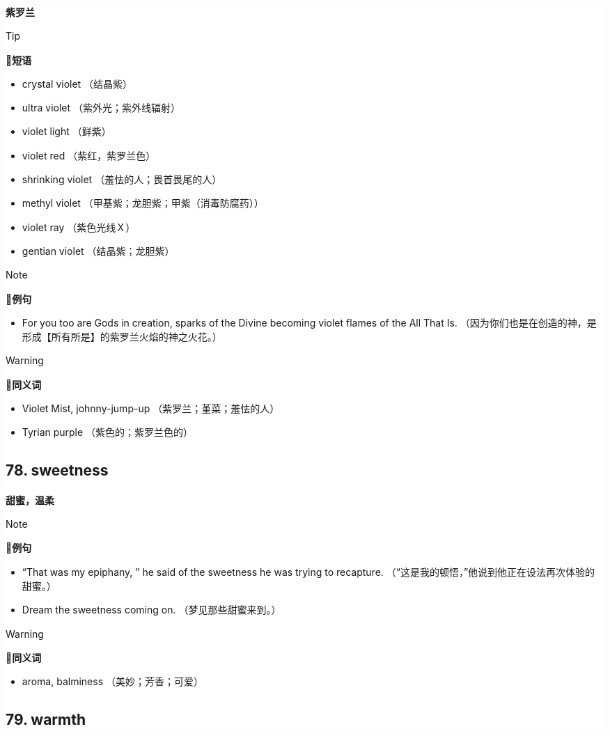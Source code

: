 **紫罗兰**

> [!TIP]
> **🤩短语**
> - crystal violet （结晶紫）
>
> - ultra violet （紫外光；紫外线辐射）
>
> - violet light （鲜紫）
>
> - violet red （紫红，紫罗兰色）
>
> - shrinking violet （羞怯的人；畏首畏尾的人）
>
> - methyl violet （甲基紫；龙胆紫；甲紫（消毒防腐药））
>
> - violet ray （紫色光线Ｘ）
>
> - gentian violet （结晶紫；龙胆紫）
>

> [!NOTE]
> **🎤例句**
> - For you too are Gods in creation, sparks of the Divine becoming violet flames of the All That Is. （因为你们也是在创造的神，是形成【所有所是】的紫罗兰火焰的神之火花。）
>

> [!WARNING]
> **🤔同义词**
> - Violet Mist, johnny-jump-up （紫罗兰；堇菜；羞怯的人）
>
> - Tyrian purple （紫色的；紫罗兰色的）
>

## 78. sweetness

**甜蜜，温柔**

> [!NOTE]
> **🎤例句**
> - “That was my epiphany, ” he said of the sweetness he was trying to recapture. （“这是我的顿悟，”他说到他正在设法再次体验的甜蜜。）
>
> - Dream the sweetness coming on. （梦见那些甜蜜来到。）
>

> [!WARNING]
> **🤔同义词**
> - aroma, balminess （美妙；芳香；可爱）
>

## 79. warmth
